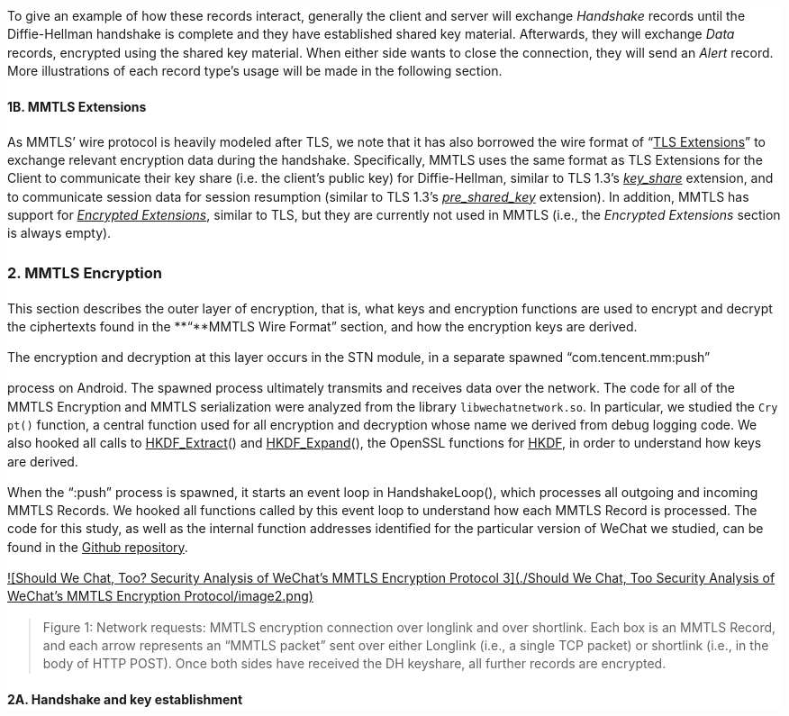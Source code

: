 To give an example of how these records interact, generally the client and server will exchange *Handshake* records until the Diffie-Hellman handshake is complete and they have established shared key material. Afterwards, they will exchange *Data* records, encrypted using the shared key material. When either side wants to close the connection, they will send an *Alert* record. More illustrations of each record type’s usage will be made in the following section.

#### 1B. MMTLS Extensions

As MMTLS’ wire protocol is heavily modeled after TLS, we note that it has also borrowed the wire format of “[TLS Extensions](https://datatracker.ietf.org/doc/html/rfc6066)” to exchange relevant encryption data during the handshake. Specifically, MMTLS uses the same format as TLS Extensions for the Client to communicate their key share (i.e. the client’s public key) for Diffie-Hellman, similar to TLS 1.3’s [*key_share*](https://datatracker.ietf.org/doc/html/rfc8446#section-4.2.8) extension, and to communicate session data for session resumption (similar to TLS 1.3’s [*pre_shared_key*](https://datatracker.ietf.org/doc/html/rfc8446#section-4.2.11) extension). In addition, MMTLS has support for [*Encrypted Extensions*](https://datatracker.ietf.org/doc/html/rfc8446#section-4.3.1), similar to TLS, but they are currently not used in MMTLS (i.e., the *Encrypted Extensions* section is always empty).

### 2. MMTLS Encryption

This section describes the outer layer of encryption, that is, what keys and encryption functions are used to encrypt and decrypt the ciphertexts found in the **“**MMTLS Wire Format” section, and how the encryption keys are derived.

The encryption and decryption at this layer occurs in the STN module, in a separate spawned “com.tencent.mm:push”

 process on Android. The spawned process ultimately transmits and receives data over the network. The code for all of the MMTLS Encryption and MMTLS serialization were analyzed from the library `libwechatnetwork.so`. In particular, we studied the `Crypt()` function, a central function used for all encryption and decryption whose name we derived from debug logging code. We also hooked all calls to [HKDF_Extract](https://github.com/OneSignal/openssl/blob/main/crypto/kdf/hkdf.c#L26)() and [HKDF_Expand](https://github.com/OneSignal/openssl/blob/main/crypto/kdf/hkdf.c#L31)(), the OpenSSL functions for [HKDF](https://en.wikipedia.org/wiki/HKDF), in order to understand how keys are derived.



When the “:push” process is spawned, it starts an event loop in HandshakeLoop(), which processes all outgoing and incoming MMTLS Records. We hooked all functions called by this event loop to understand how each MMTLS Record is processed. The code for this study, as well as the internal function addresses identified for the particular version of WeChat we studied, can be found in the [Github repository](https://github.com/xpko/wechat-security-report/tree/main).

[![Should We Chat, Too? Security Analysis of WeChat’s MMTLS Encryption Protocol 3](./Should We Chat, Too Security Analysis of WeChat’s MMTLS Encryption Protocol/image2.png)](https://citizenlab.ca/wp-content/uploads/2024/10/image2.png)

> Figure 1: Network requests: MMTLS encryption connection over longlink and over shortlink. Each box is an MMTLS Record, and each arrow represents an “MMTLS packet” sent over either Longlink (i.e., a single TCP packet) or shortlink (i.e., in the body of HTTP POST). Once both sides have received the DH keyshare, all further records are encrypted.

#### 2A. Handshake and key establishment
